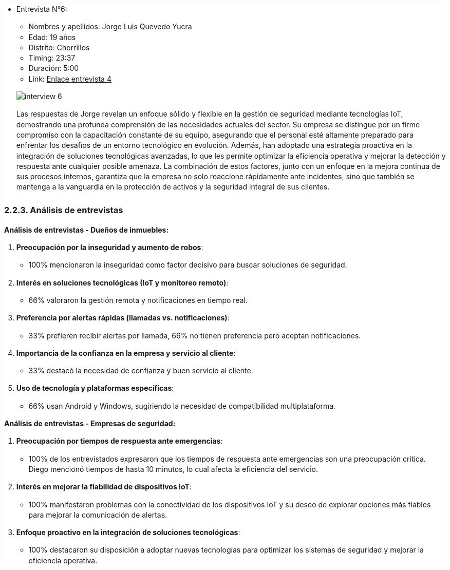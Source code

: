 
- Entrevista N°6:
    - Nombres y apellidos: Jorge Luis Quevedo Yucra
    - Edad: 19 años
    - Distrito: Chorrillos
    - Timing: 23:37
    - Duración: 5:00
    - Link: [Enlace entrevista 4](https://upcedupe-my.sharepoint.com/:v:/g/personal/u202113876_upc_edu_pe/EXHqrhK5ujRBmGwX9MkluJUBF2d1Zprer7bJl0F41fEX1g?e=WkDqqD&nav=eyJyZWZlcnJhbEluZm8iOnsicmVmZXJyYWxBcHAiOiJTdHJlYW1XZWJBcHAiLCJyZWZlcnJhbFZpZXciOiJTaGFyZURpYWxvZy1MaW5rIiwicmVmZXJyYWxBcHBQbGF0Zm9ybSI6IldlYiIsInJlZmVycmFsTW9kZSI6InZpZXcifX0%3D)

    ![interview 6](https://pub-9734af8385734c25a466d683cb2e6c2f.r2.dev/interview-6.png)
    
    Las respuestas de Jorge revelan un enfoque sólido y flexible en la gestión de seguridad mediante tecnologías IoT, demostrando una profunda comprensión de las necesidades actuales del sector. Su empresa se distingue por un firme compromiso con la capacitación constante de su equipo, asegurando que el personal esté altamente preparado para enfrentar los desafíos de un entorno tecnológico en evolución. Además, han adoptado una estrategia proactiva en la integración de soluciones tecnológicas avanzadas, lo que les permite optimizar la eficiencia operativa y mejorar la detección y respuesta ante cualquier posible amenaza. La combinación de estos factores, junto con un enfoque en la mejora continua de sus procesos internos, garantiza que la empresa no solo reaccione rápidamente ante incidentes, sino que también se mantenga a la vanguardia en la protección de activos y la seguridad integral de sus clientes.

### 2.2.3. Análisis de entrevistas

**Análisis de entrevistas - Dueños de inmuebles:**

1. **Preocupación por la inseguridad y aumento de robos**:
    - 100% mencionaron la inseguridad como factor decisivo para buscar soluciones de seguridad.

2. **Interés en soluciones tecnológicas (IoT y monitoreo remoto)**:
    - 66% valoraron la gestión remota y notificaciones en tiempo real.

3. **Preferencia por alertas rápidas (llamadas vs. notificaciones)**:
    - 33% prefieren recibir alertas por llamada, 66% no tienen preferencia pero aceptan notificaciones.

4. **Importancia de la confianza en la empresa y servicio al cliente**:
    - 33% destacó la necesidad de confianza y buen servicio al cliente.

5. **Uso de tecnología y plataformas específicas**:
    - 66% usan Android y Windows, sugiriendo la necesidad de compatibilidad multiplataforma.

**Análisis de entrevistas -  Empresas de seguridad:**

1. **Preocupación por tiempos de respuesta ante emergencias**:
    - 100% de los entrevistados expresaron que los tiempos de respuesta ante emergencias son una preocupación crítica. Diego mencionó tiempos de hasta 10 minutos, lo cual afecta la eficiencia del servicio.

2. **Interés en mejorar la fiabilidad de dispositivos IoT**:
    - 100% manifestaron problemas con la conectividad de los dispositivos IoT y su deseo de explorar opciones más fiables para mejorar la comunicación de alertas.

3. **Enfoque proactivo en la integración de soluciones tecnológicas**:
    - 100% destacaron su disposición a adoptar nuevas tecnologías para optimizar los sistemas de seguridad y mejorar la eficiencia operativa.

